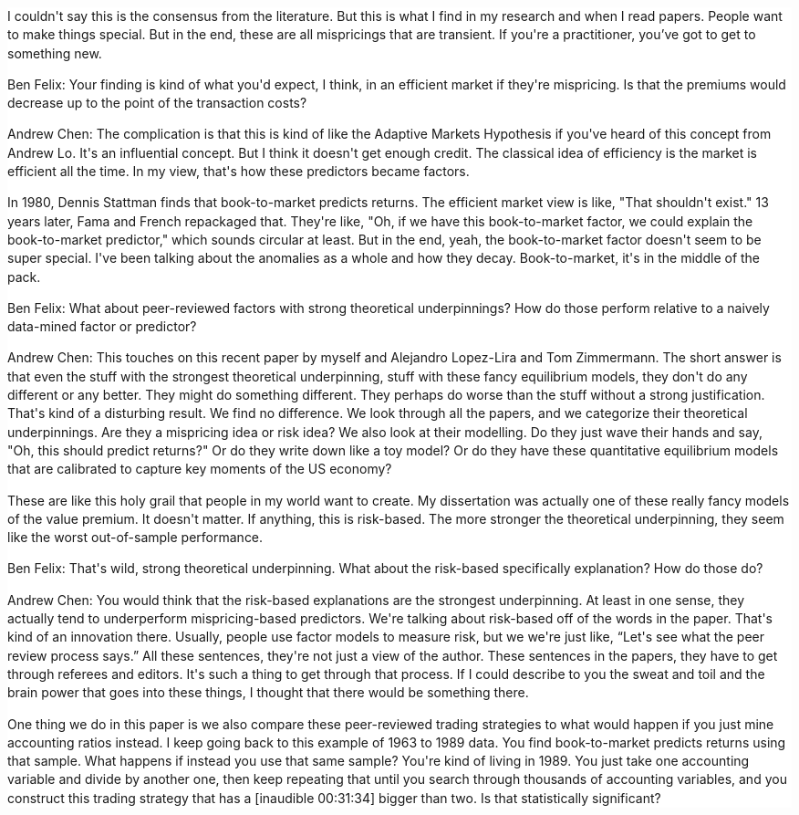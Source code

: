I couldn't say this is the consensus from the literature. But this is what I find in my research and when I read papers. People want to make things special. But in the end, these are all mispricings that are transient. If you're a practitioner, you’ve got to get to something new.

Ben Felix: Your finding is kind of what you'd expect, I think, in an efficient market if they're mispricing. Is that the premiums would decrease up to the point of the transaction costs? 

Andrew Chen: The complication is that this is kind of like the Adaptive Markets Hypothesis if you've heard of this concept from Andrew Lo. It's an influential concept. But I think it doesn't get enough credit. The classical idea of efficiency is the market is efficient all the time. In my view, that's how these predictors became factors. 

In 1980, Dennis Stattman finds that book-to-market predicts returns. The efficient market view is like, "That shouldn't exist." 13 years later, Fama and French repackaged that. They're like, "Oh, if we have this book-to-market factor, we could explain the book-to-market predictor," which sounds circular at least. But in the end, yeah, the book-to-market factor doesn't seem to be super special. I've been talking about the anomalies as a whole and how they decay. Book-to-market, it's in the middle of the pack. 

Ben Felix: What about peer-reviewed factors with strong theoretical underpinnings? How do those perform relative to a naively data-mined factor or predictor? 

Andrew Chen: This touches on this recent paper by myself and Alejandro Lopez-Lira and Tom Zimmermann. The short answer is that even the stuff with the strongest theoretical underpinning, stuff with these fancy equilibrium models, they don't do any different or any better. They might do something different. They perhaps do worse than the stuff without a strong justification. That's kind of a disturbing result. We find no difference. We look through all the papers, and we categorize their theoretical underpinnings. Are they a mispricing idea or risk idea? We also look at their modelling. Do they just wave their hands and say, "Oh, this should predict returns?" Or do they write down like a toy model? Or do they have these quantitative equilibrium models that are calibrated to capture key moments of the US economy? 

These are like this holy grail that people in my world want to create. My dissertation was actually one of these really fancy models of the value premium. It doesn't matter. If anything, this is risk-based. The more stronger the theoretical underpinning, they seem like the worst out-of-sample performance. 

Ben Felix: That's wild, strong theoretical underpinning. What about the risk-based specifically explanation? How do those do?

Andrew Chen: You would think that the risk-based explanations are the strongest underpinning. At least in one sense, they actually tend to underperform mispricing-based predictors. We're talking about risk-based off of the words in the paper. That's kind of an innovation there. Usually, people use factor models to measure risk, but we we're just like, “Let's see what the peer review process says.” All these sentences, they're not just a view of the author. These sentences in the papers, they have to get through referees and editors. It's such a thing to get through that process. If I could describe to you the sweat and toil and the brain power that goes into these things, I thought that there would be something there. 

One thing we do in this paper is we also compare these peer-reviewed trading strategies to what would happen if you just mine accounting ratios instead. I keep going back to this example of 1963 to 1989 data. You find book-to-market predicts returns using that sample. What happens if instead you use that same sample? You're kind of living in 1989. You just take one accounting variable and divide by another one, then keep repeating that until you search through thousands of accounting variables, and you construct this trading strategy that has a [inaudible 00:31:34] bigger than two. Is that statistically significant? 
